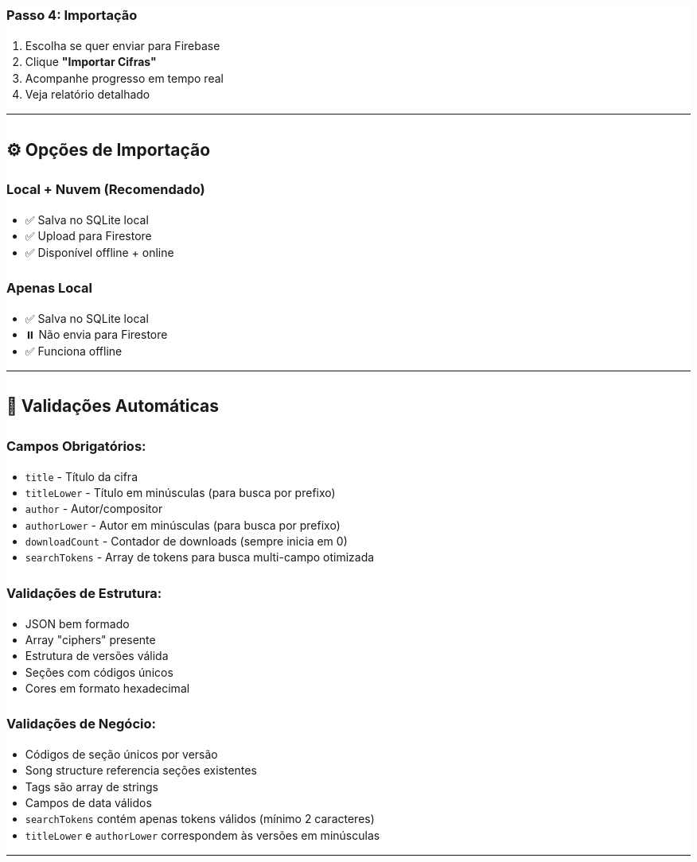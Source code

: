 ### **Passo 4: Importação**
1. Escolha se quer enviar para Firebase
2. Clique **"Importar Cifras"**
3. Acompanhe progresso em tempo real
4. Veja relatório detalhado

---

## ⚙️ **Opções de Importação**

### **Local + Nuvem (Recomendado)**
- ✅ Salva no SQLite local
- ✅ Upload para Firestore
- ✅ Disponível offline + online

### **Apenas Local**
- ✅ Salva no SQLite local
- ⏸️ Não envia para Firestore
- ✅ Funciona offline

---

## 🚨 **Validações Automáticas**

### **Campos Obrigatórios:**
- `title` - Título da cifra
- `titleLower` - Título em minúsculas (para busca por prefixo)
- `author` - Autor/compositor
- `authorLower` - Autor em minúsculas (para busca por prefixo)
- `downloadCount` - Contador de downloads (sempre inicia em 0)
- `searchTokens` - Array de tokens para busca multi-campo otimizada

### **Validações de Estrutura:**
- JSON bem formado
- Array "ciphers" presente
- Estrutura de versões válida
- Seções com códigos únicos
- Cores em formato hexadecimal

### **Validações de Negócio:**
- Códigos de seção únicos por versão
- Song structure referencia seções existentes
- Tags são array de strings
- Campos de data válidos
- `searchTokens` contém apenas tokens válidos (mínimo 2 caracteres)
- `titleLower` e `authorLower` correspondem às versões em minúsculas

---
